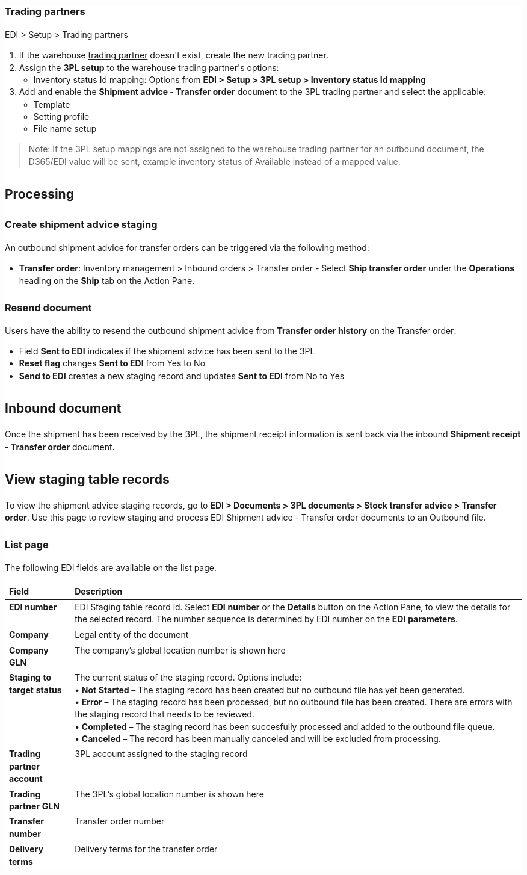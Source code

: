 ### Trading partners
EDI > Setup > Trading partners
1. If the warehouse [trading partner](../SETUP/Trading-partner.md) doesn't exist, create the new trading partner.
1. Assign the **3PL setup** to the warehouse trading partner's options:
    - Inventory status Id mapping: Options from **EDI > Setup > 3PL setup > Inventory status Id mapping**
1. Add and enable the **Shipment advice - Transfer order** document to the [3PL trading partner](../SETUP/Trading-partner.md) and select the applicable:
    - Template
    - Setting profile
    - File name setup

> Note: If the 3PL setup mappings are not assigned to the warehouse trading partner for an outbound document, the D365/EDI value will be sent, example inventory status of Available instead of a mapped value. <br>

## Processing

### Create shipment advice staging
An outbound shipment advice for transfer orders can be triggered via the following method: 
-	**Transfer order**: Inventory management > Inbound orders > Transfer order - Select **Ship transfer order** under the **Operations** heading on the **Ship** tab on the Action Pane. 

### Resend document
Users have the ability to resend the outbound shipment advice from **Transfer order history** on the Transfer order:
- Field **Sent to EDI** indicates if the shipment advice has been sent to the 3PL
- **Reset flag** changes **Sent to EDI** from Yes to No
- **Send to EDI** creates a new staging record and updates **Sent to EDI** from No to Yes

## Inbound document
Once the shipment has been received by the 3PL, the shipment receipt information is sent back via the inbound **Shipment receipt - Transfer order** document.

## View staging table records
To view the shipment advice staging records, go to **EDI > Documents > 3PL documents > Stock transfer advice > Transfer order**. 
Use this page to review staging and process EDI Shipment advice - Transfer order documents to an Outbound file.

### List page
The following EDI fields are available on the list page.

**Field**               | **Description**
:---                    |:---
**EDI number**          |	EDI Staging table record id. Select **EDI number** or the **Details** button on the Action Pane, to view the details for the selected record. The number sequence is determined by [EDI number](../../CORE/Setup/EDI-parameters.md#number-sequence) on the **EDI parameters**.
**Company**             | Legal entity of the document
**Company GLN**         | The company’s global location number is shown here
**Staging to target status**    | The current status of the staging record. Options include: <br> • **Not Started** – The staging record has been created but no outbound file has yet been generated. <br> • **Error** – The staging record has been processed, but no outbound file has been created.  There are errors with the staging record that needs to be reviewed. <br> • **Completed** – The staging record has been succesfully processed and added to the outbound file queue. <br> • **Canceled** – The record has been manually canceled and will be excluded from processing.
**Trading partner account**     | 3PL account assigned to the staging record
**Trading partner GLN**         | The 3PL’s global location number is shown here
**Transfer number**             | Transfer order number
**Delivery terms**              | Delivery terms for the transfer order